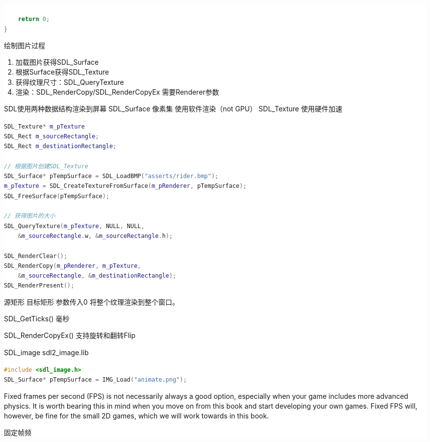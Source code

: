 ``` c++

	return 0;
}
```

绘制图片过程

 1. 加载图片获得SDL_Surface
 2. 根据Surface获得SDL_Texture
 3. 获得纹理尺寸：SDL_QueryTexture
 4. 渲染：SDL_RenderCopy/SDL_RenderCopyEx 需要Renderer参数

SDL使用两种数据结构渲染到屏幕
SDL_Surface   像素集  使用软件渲染（not GPU）
SDL_Texture   使用硬件加速

``` c++
SDL_Texture* m_pTexture
SDL_Rect m_sourceRectangle;
SDL_Rect m_destinationRectangle;

// 根据图片创建SDL_Texture
SDL_Surface* pTempSurface = SDL_LoadBMP("asserts/rider.bmp");
m_pTexture = SDL_CreateTextureFromSurface(m_pRenderer, pTempSurface);
SDL_FreeSurface(pTempSurface);

// 获得图片的大小
SDL_QueryTexture(m_pTexture, NULL, NULL,
    &m_sourceRectangle.w, &m_sourceRectangle.h);

SDL_RenderClear();
SDL_RenderCopy(m_pRenderer, m_pTexture,
    &m_sourceRectangle, &m_destinationRectangle);
SDL_RenderPresent();
```

源矩形 目标矩形 参数传入0 将整个纹理渲染到整个窗口。

SDL_GetTicks()  毫秒

SDL_RenderCopyEx() 支持旋转和翻转Flip

SDL_image
sdl2_image.lib
``` c++
#include <sdl_image.h>
SDL_Surface* pTempSurface = IMG_Load("animate.png");
```

Fixed frames per second (FPS) is
not necessarily always a good option, especially when your game includes more
advanced physics. It is worth bearing this in mind when you move on from this
book and start developing your own games. Fixed FPS will, however, be fine for
the small 2D games, which we will work towards in this book.

固定帧频
